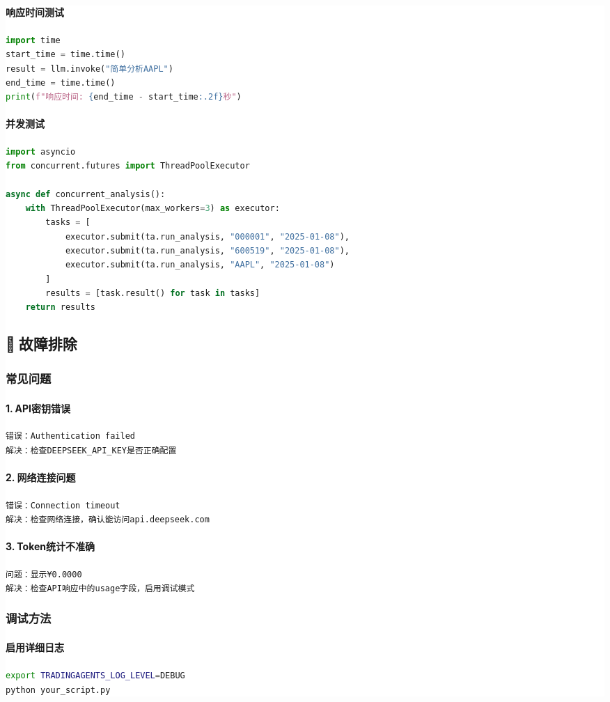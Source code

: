 #### 响应时间测试
```python
import time
start_time = time.time()
result = llm.invoke("简单分析AAPL")
end_time = time.time()
print(f"响应时间: {end_time - start_time:.2f}秒")
```

#### 并发测试
```python
import asyncio
from concurrent.futures import ThreadPoolExecutor

async def concurrent_analysis():
    with ThreadPoolExecutor(max_workers=3) as executor:
        tasks = [
            executor.submit(ta.run_analysis, "000001", "2025-01-08"),
            executor.submit(ta.run_analysis, "600519", "2025-01-08"),
            executor.submit(ta.run_analysis, "AAPL", "2025-01-08")
        ]
        results = [task.result() for task in tasks]
    return results
```

## 🐛 故障排除

### 常见问题

#### 1. API密钥错误
```
错误：Authentication failed
解决：检查DEEPSEEK_API_KEY是否正确配置
```

#### 2. 网络连接问题
```
错误：Connection timeout
解决：检查网络连接，确认能访问api.deepseek.com
```

#### 3. Token统计不准确
```
问题：显示¥0.0000
解决：检查API响应中的usage字段，启用调试模式
```

### 调试方法

#### 启用详细日志
```bash
export TRADINGAGENTS_LOG_LEVEL=DEBUG
python your_script.py
```
